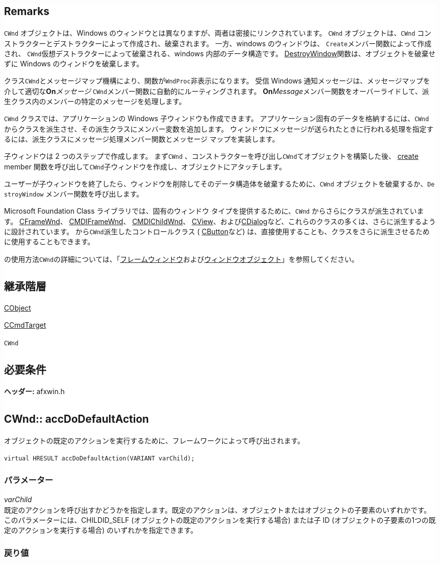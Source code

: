 ## <a name="remarks"></a>Remarks

`CWnd` オブジェクトは、Windows のウィンドウとは異なりますが、両者は密接にリンクされています。 `CWnd` オブジェクトは、`CWnd` コンストラクターとデストラクターによって作成され、破棄されます。 一方、windows のウィンドウは、 `Create`メンバー関数によって作成され、 `CWnd`仮想デストラクターによって破棄される、windows 内部のデータ構造です。 [DestroyWindow](#destroywindow)関数は、オブジェクトを破棄せずに Windows のウィンドウを破棄します。

クラス`CWnd`とメッセージマップ機構により、関数が`WndProc`非表示になります。 受信 Windows 通知メッセージは、メッセージマップを介して適切な**On**<em>メッセージ</em> `CWnd`メンバー関数に自動的にルーティングされます。 **On**<em>Message</em>メンバー関数をオーバーライドして、派生クラス内のメンバーの特定のメッセージを処理します。

`CWnd` クラスでは、アプリケーションの Windows 子ウィンドウも作成できます。 アプリケーション固有のデータを格納するには、`CWnd` からクラスを派生させ、その派生クラスにメンバー変数を追加します。 ウィンドウにメッセージが送られたときに行われる処理を指定するには、派生クラスにメッセージ処理メンバー関数とメッセージ マップを実装します。

子ウィンドウは 2 つのステップで作成します。 まず`CWnd` 、コンストラクターを呼び出し`CWnd`てオブジェクトを構築した後、 [create](#create) member 関数を呼び出して`CWnd`子ウィンドウを作成し、オブジェクトにアタッチします。

ユーザーが子ウィンドウを終了したら、ウィンドウを削除してそのデータ構造体を破棄するために、`CWnd` オブジェクトを破棄するか、`DestroyWindow` メンバー関数を呼び出します。

Microsoft Foundation Class ライブラリでは、固有のウィンドウ タイプを提供するために、`CWnd` からさらにクラスが派生されています。 [CFrameWnd](../../mfc/reference/cframewnd-class.md)、 [CMDIFrameWnd](../../mfc/reference/cmdiframewnd-class.md)、 [CMDIChildWnd](../../mfc/reference/cmdichildwnd-class.md)、 [CView](../../mfc/reference/cview-class.md)、および[CDialog](../../mfc/reference/cdialog-class.md)など、これらのクラスの多くは、さらに派生するように設計されています。 から`CWnd`派生したコントロールクラス ( [CButton](../../mfc/reference/cbutton-class.md)など) は、直接使用することも、クラスをさらに派生させるために使用することもできます。

の使用方法`CWnd`の詳細については、「[フレームウィンドウ](../../mfc/frame-windows.md)および[ウィンドウオブジェクト](../../mfc/window-objects.md)」を参照してください。

## <a name="inheritance-hierarchy"></a>継承階層

[CObject](../../mfc/reference/cobject-class.md)

[CCmdTarget](../../mfc/reference/ccmdtarget-class.md)

`CWnd`

## <a name="requirements"></a>必要条件

**ヘッダー:** afxwin.h

##  <a name="accdodefaultaction"></a>CWnd:: accDoDefaultAction

オブジェクトの既定のアクションを実行するために、フレームワークによって呼び出されます。

```
virtual HRESULT accDoDefaultAction(VARIANT varChild);
```

### <a name="parameters"></a>パラメーター

*varChild*<br/>
既定のアクションを呼び出すかどうかを指定します。既定のアクションは、オブジェクトまたはオブジェクトの子要素のいずれかです。 このパラメーターには、CHILDID_SELF (オブジェクトの既定のアクションを実行する場合) または子 ID (オブジェクトの子要素の1つの既定のアクションを実行する場合) のいずれかを指定できます。

### <a name="return-value"></a>戻り値
